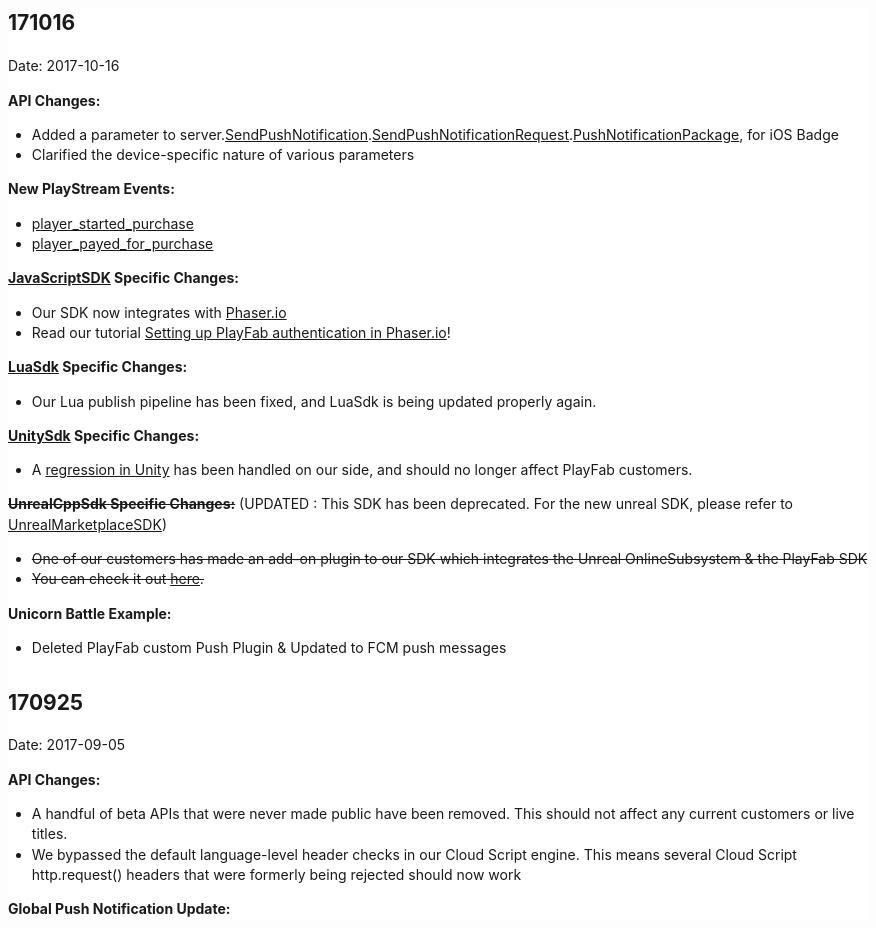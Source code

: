 ## 171016  

Date: 2017-10-16

**API Changes:**

* Added a parameter to server.[SendPushNotification](xref:titleid.playfabapi.com.server.accountmanagement.sendpushnotification).[SendPushNotificationRequest](xref:titleid.playfabapi.com.server.accountmanagement.sendpushnotification#sendpushnotificationrequest).[PushNotificationPackage](xref:titleid.playfabapi.com.server.accountmanagement.sendpushnotification#pushnotificationpackage), for iOS Badge
* Clarified the device-specific nature of various parameters

**New PlayStream Events:**

* [player_started_purchase](https://api.playfab.com/playstream/events/player_started_purchase)
* [player_payed_for_purchase](https://api.playfab.com/playstream/events/player_payed_for_purchase)

**[JavaScriptSDK](https://github.com/PlayFab/JavaScriptSDK) Specific Changes:**

* Our SDK now integrates with [Phaser.io](https://phaser.io/)
* Read our tutorial [Setting up PlayFab authentication in Phaser.io](../features/authentication/platform-specific-authentication/phaser-io.md)!

**[LuaSdk](https://github.com/PlayFab/LuaSDK) Specific Changes:**

* Our Lua publish pipeline has been fixed, and LuaSdk is being updated properly again.

**[UnitySdk](https://github.com/PlayFab/UnitySDK) Specific Changes:**

* A [regression in Unity](https://issuetracker.unity3d.com/issues/unitywebrequest-getresponseheaders-method-returns-null-on-android-devices) has been handled on our side, and should no longer affect PlayFab customers.

~~**UnrealCppSdk Specific Changes:**~~ (UPDATED : This SDK has been deprecated. For the new unreal SDK, please refer to [UnrealMarketplaceSDK](https://www.unrealengine.com/marketplace/playfab-sdk))

* ~~One of our customers has made an add-on plugin to our SDK which integrates the Unreal OnlineSubsystem & the PlayFab SDK~~
* ~~You can check it out [here](https://gitlab.com/mtuska/OnlineSubsystemPlayFab).~~

**Unicorn Battle Example:**

* Deleted PlayFab custom Push Plugin & Updated to FCM push messages

## 170925  

Date: 2017-09-05

**API Changes:**

* A handful of beta APIs that were never made public have been removed. This should not affect any current customers or live titles.
* We bypassed the default language-level header checks in our Cloud Script engine. This means several Cloud Script http.request() headers that were formerly being rejected should now work

**Global Push Notification Update:**

